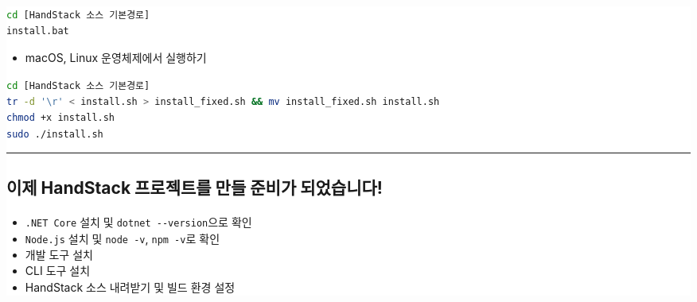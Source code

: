 ```bash
cd [HandStack 소스 기본경로]
install.bat
```

- macOS, Linux 운영체제에서 실행하기

```bash
cd [HandStack 소스 기본경로]
tr -d '\r' < install.sh > install_fixed.sh && mv install_fixed.sh install.sh
chmod +x install.sh
sudo ./install.sh
```

---

## 이제 HandStack 프로젝트를 만들 준비가 되었습니다!

- `.NET Core` 설치 및 `dotnet --version`으로 확인
- `Node.js` 설치 및 `node -v`, `npm -v`로 확인
- 개발 도구 설치
- CLI 도구 설치
- HandStack 소스 내려받기 및 빌드 환경 설정